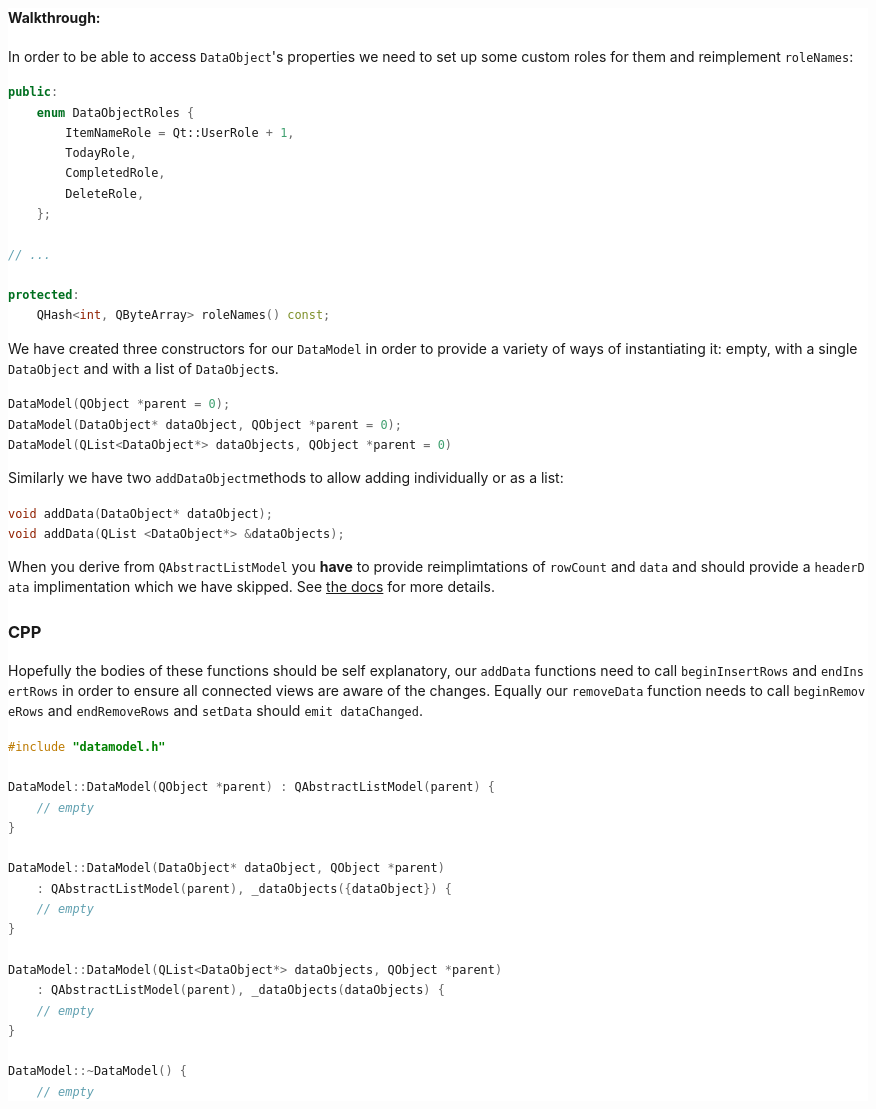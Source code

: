 ```cpp
```

#### Walkthrough:

In order to be able to access `DataObject`'s properties we need to set up some custom roles for them and reimplement `roleNames`:

```cpp
public:
    enum DataObjectRoles {
        ItemNameRole = Qt::UserRole + 1,
        TodayRole,
        CompletedRole,
        DeleteRole,
    };

// ...

protected:
    QHash<int, QByteArray> roleNames() const;
```

We have created three constructors for our `DataModel` in order to provide a variety of ways of instantiating it: empty, with a single `DataObject` and with a list of `DataObject`s.

```cpp
DataModel(QObject *parent = 0);
DataModel(DataObject* dataObject, QObject *parent = 0);
DataModel(QList<DataObject*> dataObjects, QObject *parent = 0)
```

Similarly we have two `addDataObject`methods to allow adding individually or as a list:

```cpp
void addData(DataObject* dataObject);
void addData(QList <DataObject*> &dataObjects);
```

When you derive from `QAbstractListModel` you **have** to provide reimplimtations of `rowCount` and `data` and should provide a `headerData` implimentation which we have skipped. See <a href="https://doc.qt.io/qt-6.2/qabstractlistmodel.html">the docs</a> for more details.

### CPP

Hopefully the bodies of these functions should be self explanatory, our `addData` functions need to call `beginInsertRows` and `endInsertRows` in order to ensure all connected views are aware of the changes. Equally our `removeData` function needs to call `beginRemoveRows` and `endRemoveRows` and `setData` should `emit dataChanged`.

```cpp
#include "datamodel.h"

DataModel::DataModel(QObject *parent) : QAbstractListModel(parent) {
    // empty
}

DataModel::DataModel(DataObject* dataObject, QObject *parent)
    : QAbstractListModel(parent), _dataObjects({dataObject}) {
    // empty
}

DataModel::DataModel(QList<DataObject*> dataObjects, QObject *parent)
    : QAbstractListModel(parent), _dataObjects(dataObjects) {
    // empty
}

DataModel::~DataModel() {
    // empty
```